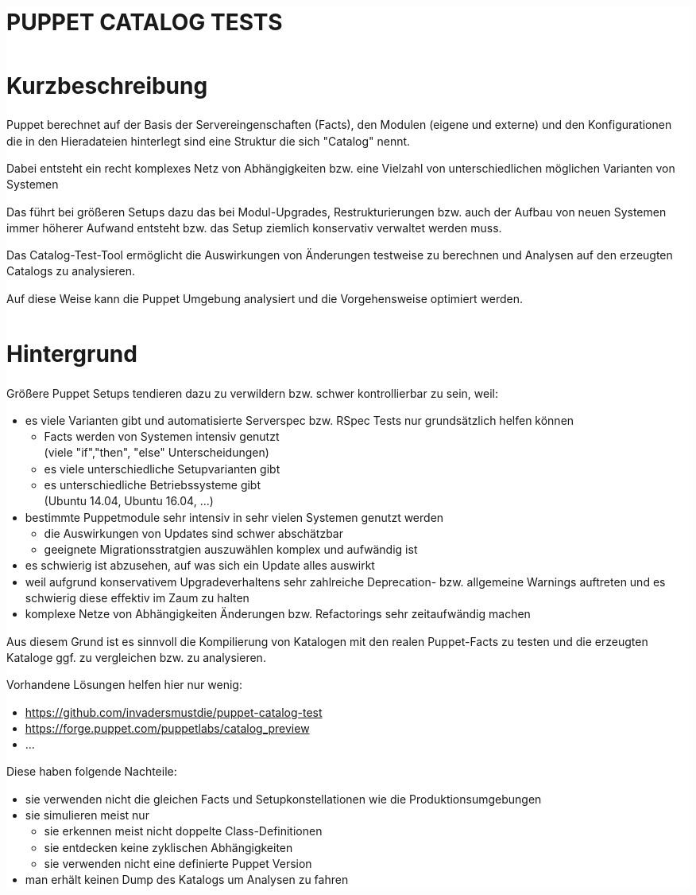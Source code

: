PUPPET CATALOG TESTS
====================

Kurzbeschreibung
================

Puppet berechnet auf der Basis der Servereingenschaften (Facts), den Modulen (eigene und externe) und den Konfigurationen die in den Hieradateien hinterlegt sind eine Struktur die sich "Catalog" nennt.

Dabei entsteht ein recht komplexes Netz von Abhängigkeiten bzw. eine Vielzahl von unterschiedlichen möglichen Varianten von Systemen

Das führt bei größeren Setups dazu das bei Modul-Upgrades, Restrukturierungen bzw. auch der Aufbau von neuen Systemen immer höherer Aufwand entsteht bzw. das Setup ziemlich konservativ verwaltet werden muss. 

Das Catalog-Test-Tool ermöglicht die Auswirkungen von Änderungen testweise zu berechnen und Analysen auf den erzeugten Catalogs zu analysieren.

Auf diese Weise kann die Puppet Umgebung analysiert und die Vorgehensweise optimiert werden.

Hintergrund
===========

Größere Puppet Setups tendieren dazu zu verwildern bzw. schwer kontrollierbar zu sein, weil:

- es viele Varianten gibt und automatisierte Serverspec bzw. RSpec Tests nur grundsätzlich helfen können
   - Facts werden von Systemen intensiv genutzt<BR>
     (viele "if","then", "else" Unterscheidungen)
   - es viele unterschiedliche Setupvarianten gibt
   - es unterschiedliche Betriebssysteme gibt<BR>
     (Ubuntu 14.04, Ubuntu 16.04, ...)
- bestimmte Puppetmodule sehr intensiv in sehr vielen Systemen genutzt werden
   - die Auswirkungen von Updates sind schwer abschätzbar
   - geeignete Migrationsstratgien auszuwählen komplex und aufwändig ist
- es schwierig ist abzusehen, auf was sich ein Update alles auswirkt
- weil aufgrund konservativem Upgradeverhaltens sehr zahlreiche Deprecation- bzw. allgemeine Warnings
  auftreten und es schwierig diese effektiv im Zaum zu halten
- komplexe Netze von Abhängigkeiten Änderungen bzw. Refactorings sehr zeitaufwändig machen

Aus diesem Grund ist es sinnvoll die Kompilierung von Katalogen mit den realen Puppet-Facts
zu testen und die erzeugten Kataloge ggf. zu vergleichen bzw. zu analysieren.

Vorhandene Lösungen helfen hier nur wenig:

- https://github.com/invadersmustdie/puppet-catalog-test
- https://forge.puppet.com/puppetlabs/catalog_preview
- ... 

Diese haben folgende Nachteile:

- sie verwenden nicht die gleichen Facts und Setupkonstellationen wie die Produktionsumgebungen
- sie simulieren meist nur
   - sie erkennen meist nicht doppelte Class-Definitionen
   - sie entdecken keine zyklischen Abhängigkeiten
   - sie verwenden nicht eine definierte Puppet Version 
- man erhält keinen Dump des Katalogs um Analysen zu fahren

